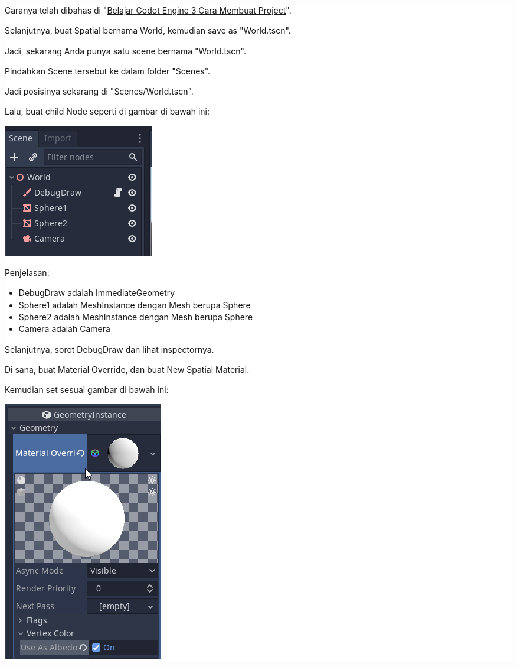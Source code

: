 Caranya telah dibahas di "[Belajar Godot Engine 3 Cara Membuat Project](https://github.com/rakifsul/belajar_coding_godot_3/tree/main/Belajar-Godot-Engine-3-Cara-Membuat-Project.md)".

Selanjutnya, buat Spatial bernama World, kemudian save as "World.tscn".

Jadi, sekarang Anda punya satu scene bernama "World.tscn".

Pindahkan Scene tersebut ke dalam folder "Scenes".

Jadi posisinya sekarang di "Scenes/World.tscn".

Lalu, buat child Node seperti di gambar di bawah ini:

![Langkah 1](./contoh_godot3_immediate_geometry/.md_asset/langkah_1.png)

Penjelasan:

-   DebugDraw adalah ImmediateGeometry
-   Sphere1 adalah MeshInstance dengan Mesh berupa Sphere
-   Sphere2 adalah MeshInstance dengan Mesh berupa Sphere
-   Camera adalah Camera

Selanjutnya, sorot DebugDraw dan lihat inspectornya.

Di sana, buat Material Override, dan buat New Spatial Material.

Kemudian set sesuai gambar di bawah ini:

![Langkah 2](./contoh_godot3_immediate_geometry/.md_asset/langkah_2.png)
